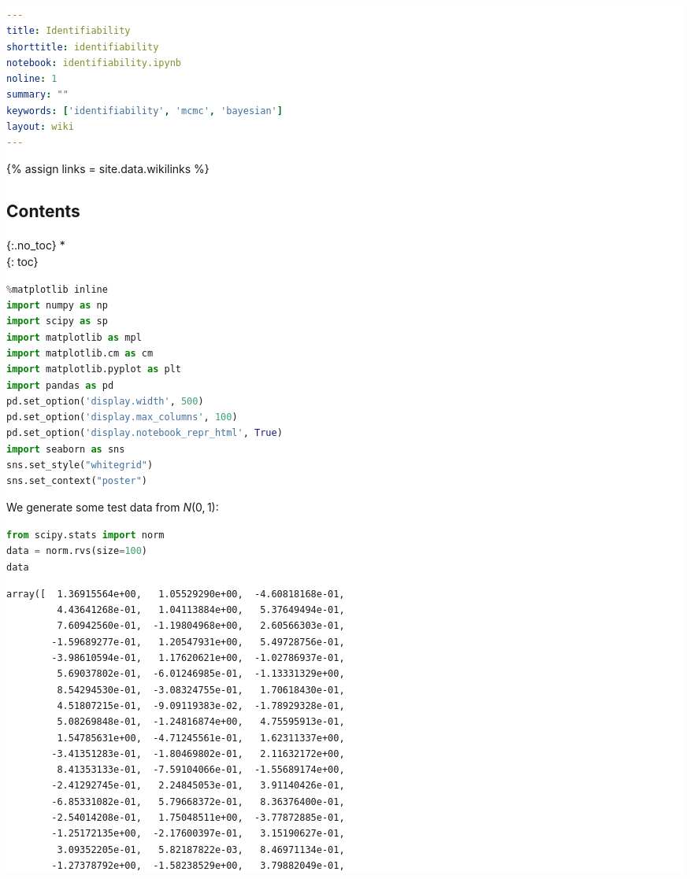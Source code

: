 ```yaml
---
title: Identifiability
shorttitle: identifiability
notebook: identifiability.ipynb
noline: 1
summary: ""
keywords: ['identifiability', 'mcmc', 'bayesian']
layout: wiki
---
```

{% assign links = site.data.wikilinks %}

## Contents
{:.no_toc}
*  
{: toc}




```python
%matplotlib inline
import numpy as np
import scipy as sp
import matplotlib as mpl
import matplotlib.cm as cm
import matplotlib.pyplot as plt
import pandas as pd
pd.set_option('display.width', 500)
pd.set_option('display.max_columns', 100)
pd.set_option('display.notebook_repr_html', True)
import seaborn as sns
sns.set_style("whitegrid")
sns.set_context("poster")
```


We generate some test data from $N(0,1)$:



```python
from scipy.stats import norm
data = norm.rvs(size=100)
data
```





    array([  1.36915564e+00,   1.05529290e+00,  -4.60818168e-01,
             4.43641268e-01,   1.04113884e+00,   5.37649494e-01,
             7.60942560e-01,  -1.19804968e+00,   2.60566303e-01,
            -1.59689277e-01,   1.20547931e+00,   5.49728756e-01,
            -3.98610594e-01,   1.17620621e+00,  -1.02786937e-01,
             5.69037802e-01,  -6.01246985e-01,  -1.13331329e+00,
             8.54294530e-01,  -3.08324755e-01,   1.70618430e-01,
             4.51807215e-01,  -9.09119383e-02,  -1.78929328e-01,
             5.08269848e-01,  -1.24816874e+00,   4.75595913e-01,
             1.54785631e+00,  -4.71245561e-01,   1.62311337e+00,
            -3.41351283e-01,  -1.80469802e-01,   2.11632172e+00,
             8.41353133e-01,  -7.59104066e-01,  -1.55689174e+00,
            -2.41292745e-01,   2.24845053e-01,   3.91140426e-01,
            -6.85331082e-01,   5.79668372e-01,   8.36376400e-01,
            -2.54014208e-01,   1.75048511e+00,  -3.77872885e-01,
            -1.25172135e+00,  -2.17600397e-01,   3.15190627e-01,
             3.09352205e-01,   5.82187822e-03,   8.46971134e-01,
            -1.27378792e+00,  -1.58238529e+00,   3.79882049e-01,